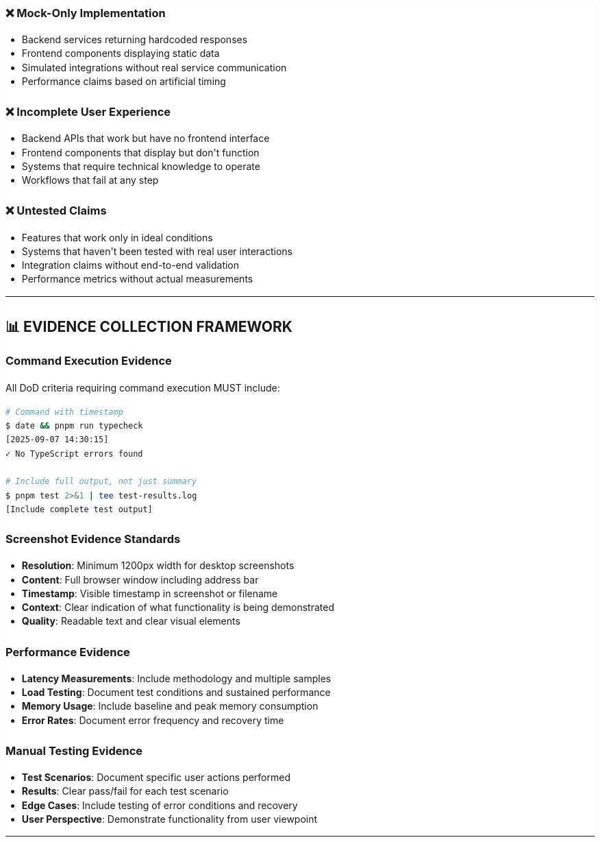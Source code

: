 ### ❌ **Mock-Only Implementation**
- Backend services returning hardcoded responses
- Frontend components displaying static data
- Simulated integrations without real service communication
- Performance claims based on artificial timing

### ❌ **Incomplete User Experience**
- Backend APIs that work but have no frontend interface
- Frontend components that display but don't function
- Systems that require technical knowledge to operate
- Workflows that fail at any step

### ❌ **Untested Claims**
- Features that work only in ideal conditions
- Systems that haven't been tested with real user interactions
- Integration claims without end-to-end validation
- Performance metrics without actual measurements

---

## 📊 **EVIDENCE COLLECTION FRAMEWORK**

### **Command Execution Evidence**
All DoD criteria requiring command execution MUST include:
```bash
# Command with timestamp
$ date && pnpm run typecheck
[2025-09-07 14:30:15] 
✓ No TypeScript errors found

# Include full output, not just summary
$ pnpm test 2>&1 | tee test-results.log
[Include complete test output]
```

### **Screenshot Evidence Standards**
- **Resolution**: Minimum 1200px width for desktop screenshots
- **Content**: Full browser window including address bar
- **Timestamp**: Visible timestamp in screenshot or filename
- **Context**: Clear indication of what functionality is being demonstrated
- **Quality**: Readable text and clear visual elements

### **Performance Evidence**
- **Latency Measurements**: Include methodology and multiple samples
- **Load Testing**: Document test conditions and sustained performance
- **Memory Usage**: Include baseline and peak memory consumption
- **Error Rates**: Document error frequency and recovery time

### **Manual Testing Evidence**
- **Test Scenarios**: Document specific user actions performed
- **Results**: Clear pass/fail for each test scenario
- **Edge Cases**: Include testing of error conditions and recovery
- **User Perspective**: Demonstrate functionality from user viewpoint

---